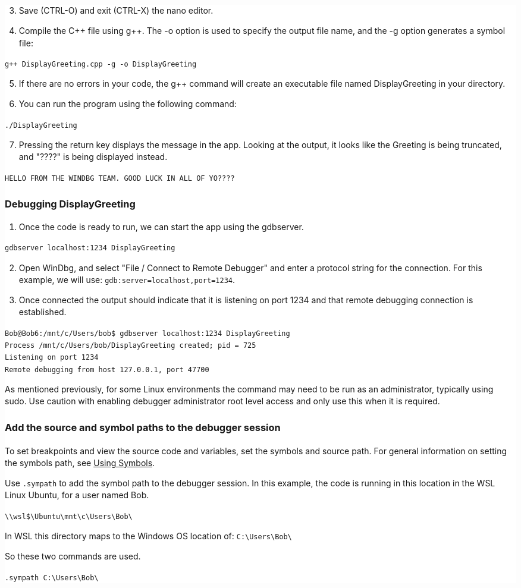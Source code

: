 ```cpp
```

3. Save (CTRL-O) and exit (CTRL-X) the nano editor.

4. Compile the C++ file using g++. The -o option is used to specify the output file name, and the -g option generates a symbol file:

`g++ DisplayGreeting.cpp -g -o DisplayGreeting`

5. If there are no errors in your code, the g++ command will create an executable file named DisplayGreeting in your directory.

6. You can run the program using the following command:

`./DisplayGreeting`

7. Pressing the return key displays the message in the app. Looking at the output, it looks like the Greeting is being truncated, and "????" is being displayed instead.

`HELLO FROM THE WINDBG TEAM. GOOD LUCK IN ALL OF YO????`

### Debugging DisplayGreeting

1. Once the code  is ready to run, we can start the app using the gdbserver.

`gdbserver localhost:1234 DisplayGreeting`

2. Open WinDbg, and select "File / Connect to Remote Debugger" and enter a protocol string for the connection. For this example, we will use: `gdb:server=localhost,port=1234`.

3. Once connected the output should indicate that it is listening on port 1234 and that remote debugging connection is established.

```dbgcmd
Bob@Bob6:/mnt/c/Users/bob$ gdbserver localhost:1234 DisplayGreeting
Process /mnt/c/Users/bob/DisplayGreeting created; pid = 725
Listening on port 1234
Remote debugging from host 127.0.0.1, port 47700
```  

As mentioned previously, for some Linux environments the command may need to be run as an administrator, typically using sudo. Use caution with enabling debugger administrator root level access and only use this when it is required.

### Add the source and symbol paths to the debugger session

To set breakpoints and view the source code and variables, set the symbols and source path.
For general information on setting the symbols path, see [Using Symbols](using-symbols.md).

Use `.sympath` to add the symbol path to the debugger session. In this example, the code is running in this location in the WSL Linux Ubuntu, for a user named Bob.

`\\wsl$\Ubuntu\mnt\c\Users\Bob\`

In WSL this directory maps to the Windows OS location of: `C:\Users\Bob\`

So these two commands are used.

`.sympath C:\Users\Bob\`
